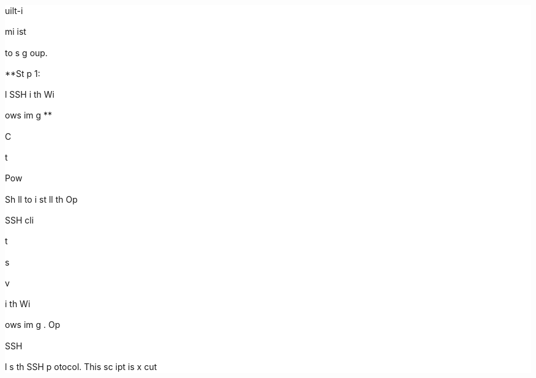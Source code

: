 uilt-i
 

mi
ist

to
s g
oup.

**St
p 1: 



l
 SSH i
 th
 Wi

ows im
g
**

C


t
 
 Pow

Sh
ll to i
st
ll th
 Op

SSH cli

t 


 s

v

 i
 th
 Wi

ows im
g
. Op

SSH 



l
s th
 SSH p
otocol. This sc
ipt is 
x
cut

